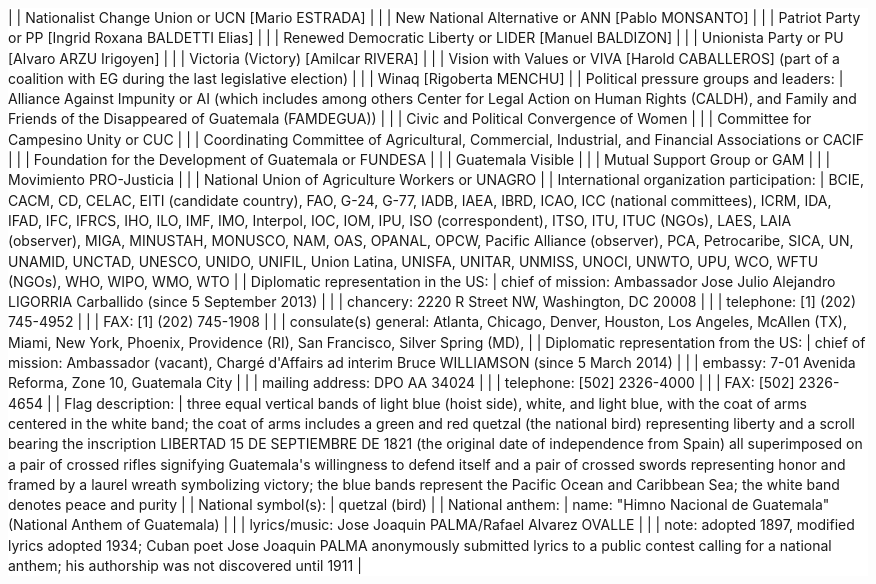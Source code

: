| | Nationalist Change Union or UCN [Mario ESTRADA] |
| | New National Alternative or ANN [Pablo MONSANTO] |
| | Patriot Party or PP [Ingrid Roxana BALDETTI Elias] |
| | Renewed Democratic Liberty or LIDER [Manuel BALDIZON] |
| | Unionista Party or PU [Alvaro ARZU Irigoyen] |
| | Victoria (Victory) [Amilcar RIVERA] |
| | Vision with Values or VIVA [Harold CABALLEROS] (part of a coalition with EG during the last legislative election) |
| | Winaq [Rigoberta MENCHU] |
| Political pressure groups and leaders: | Alliance Against Impunity or AI (which includes among others Center for Legal Action on Human Rights (CALDH), and Family and Friends of the Disappeared of Guatemala (FAMDEGUA)) |
| | Civic and Political Convergence of Women |
| | Committee for Campesino Unity or CUC |
| | Coordinating Committee of Agricultural, Commercial, Industrial, and Financial Associations or CACIF |
| | Foundation for the Development of Guatemala or FUNDESA |
| | Guatemala Visible |
| | Mutual Support Group or GAM |
| | Movimiento PRO-Justicia |
| | National Union of Agriculture Workers or UNAGRO |
| International organization participation: | BCIE, CACM, CD, CELAC, EITI (candidate country), FAO, G-24, G-77, IADB, IAEA, IBRD, ICAO, ICC (national committees), ICRM, IDA, IFAD, IFC, IFRCS, IHO, ILO, IMF, IMO, Interpol, IOC, IOM, IPU, ISO (correspondent), ITSO, ITU, ITUC (NGOs), LAES, LAIA (observer), MIGA, MINUSTAH, MONUSCO, NAM, OAS, OPANAL, OPCW, Pacific Alliance (observer), PCA, Petrocaribe, SICA, UN, UNAMID, UNCTAD, UNESCO, UNIDO, UNIFIL, Union Latina, UNISFA, UNITAR, UNMISS, UNOCI, UNWTO, UPU, WCO, WFTU (NGOs), WHO, WIPO, WMO, WTO |
| Diplomatic representation in the US: | chief of mission: Ambassador Jose Julio Alejandro LIGORRIA Carballido (since 5 September 2013) |
| | chancery: 2220 R Street NW, Washington, DC 20008 |
| | telephone: [1] (202) 745-4952 |
| | FAX: [1] (202) 745-1908 |
| | consulate(s) general: Atlanta, Chicago, Denver, Houston, Los Angeles, McAllen (TX), Miami, New York, Phoenix, Providence (RI), San Francisco, Silver Spring (MD), |
| Diplomatic representation from the US: | chief of mission: Ambassador (vacant), Chargé d'Affairs ad interim Bruce WILLIAMSON (since 5 March 2014) |
| | embassy: 7-01 Avenida Reforma, Zone 10, Guatemala City |
| | mailing address: DPO AA 34024 |
| | telephone: [502] 2326-4000 |
| | FAX: [502] 2326-4654 |
| Flag description: | three equal vertical bands of light blue (hoist side), white, and light blue, with the coat of arms centered in the white band; the coat of arms includes a green and red quetzal (the national bird) representing liberty and a scroll bearing the inscription LIBERTAD 15 DE SEPTIEMBRE DE 1821 (the original date of independence from Spain) all superimposed on a pair of crossed rifles signifying Guatemala's willingness to defend itself and a pair of crossed swords representing honor and framed by a laurel wreath symbolizing victory; the blue bands represent the Pacific Ocean and Caribbean Sea; the white band denotes peace and purity |
| National symbol(s): | quetzal (bird) |
| National anthem: | name: "Himno Nacional de Guatemala" (National Anthem of Guatemala) |
| | lyrics/music: Jose Joaquin PALMA/Rafael Alvarez OVALLE |
| | note: adopted 1897, modified lyrics adopted 1934; Cuban poet Jose Joaquin PALMA anonymously submitted lyrics to a public contest calling for a national anthem; his authorship was not discovered until 1911 |

